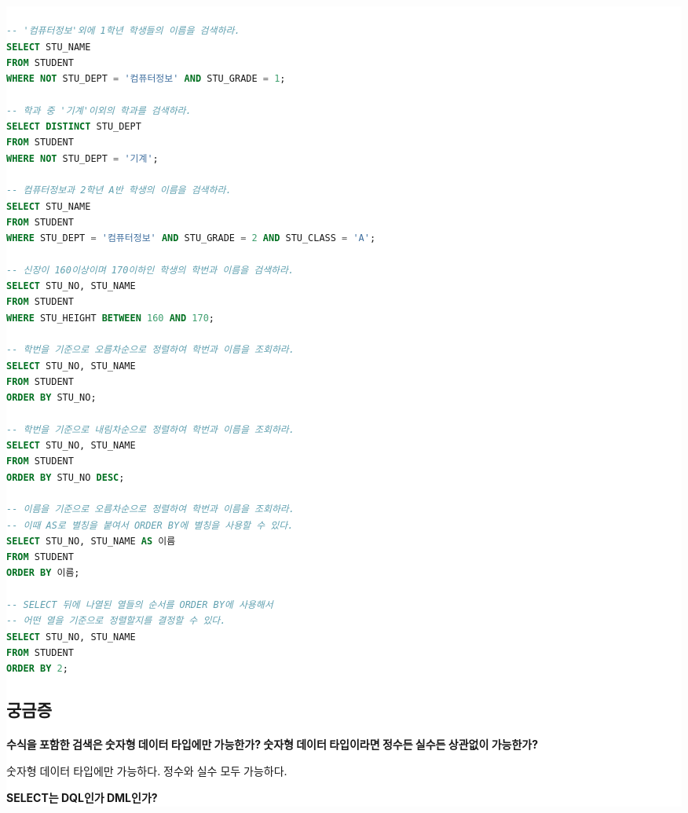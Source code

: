 ```sql

-- '컴퓨터정보'외에 1학년 학생들의 이름을 검색하라.
SELECT STU_NAME
FROM STUDENT
WHERE NOT STU_DEPT = '컴퓨터정보' AND STU_GRADE = 1;

-- 학과 중 '기계'이외의 학과를 검색하라.
SELECT DISTINCT STU_DEPT
FROM STUDENT
WHERE NOT STU_DEPT = '기계';

-- 컴퓨터정보과 2학년 A반 학생의 이름을 검색하라.
SELECT STU_NAME
FROM STUDENT
WHERE STU_DEPT = '컴퓨터정보' AND STU_GRADE = 2 AND STU_CLASS = 'A';

-- 신장이 160이상이며 170이하인 학생의 학번과 이름을 검색하라.
SELECT STU_NO, STU_NAME
FROM STUDENT
WHERE STU_HEIGHT BETWEEN 160 AND 170;

-- 학번을 기준으로 오름차순으로 정렬하여 학번과 이름을 조회하라.
SELECT STU_NO, STU_NAME
FROM STUDENT
ORDER BY STU_NO;

-- 학번을 기준으로 내림차순으로 정렬하여 학번과 이름을 조회하라.
SELECT STU_NO, STU_NAME
FROM STUDENT
ORDER BY STU_NO DESC;

-- 이름을 기준으로 오름차순으로 정렬하여 학번과 이름을 조회하라.
-- 이때 AS로 별칭을 붙여서 ORDER BY에 별칭을 사용할 수 있다.
SELECT STU_NO, STU_NAME AS 이름
FROM STUDENT
ORDER BY 이름;

-- SELECT 뒤에 나열된 열들의 순서를 ORDER BY에 사용해서
-- 어떤 열을 기준으로 정렬할지를 결정할 수 있다.
SELECT STU_NO, STU_NAME
FROM STUDENT
ORDER BY 2;
```

## 궁금증

**수식을 포함한 검색은 숫자형 데이터 타입에만 가능한가? 숫자형 데이터 타입이라면 정수든 실수든 상관없이 가능한가?**

숫자형 데이터 타입에만 가능하다. 정수와 실수 모두 가능하다.

**SELECT는 DQL인가 DML인가?**
